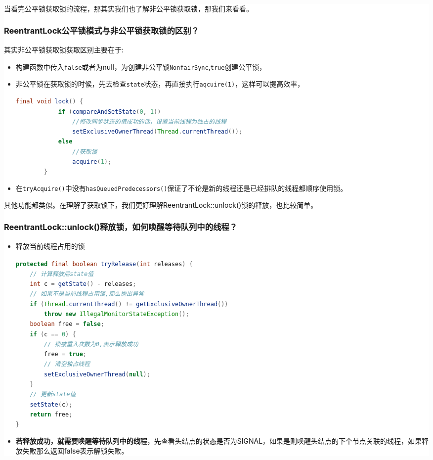 
当看完公平锁获取锁的流程，那其实我们也了解非公平锁获取锁，那我们来看看。

### ReentrantLock公平锁模式与非公平锁获取锁的区别？

其实非公平锁获取锁获取区别主要在于:

- 构建函数中传入`false`或者为null，为创建非公平锁`NonfairSync`,`true`创建公平锁，

- 非公平锁在获取锁的时候，先去检查`state`状态，再直接执行`aqcuire(1)`，这样可以提高效率，

  ```java
  final void lock() {
              if (compareAndSetState(0, 1))
                  //修改同步状态的值成功的话，设置当前线程为独占的线程
                  setExclusiveOwnerThread(Thread.currentThread());
              else
                  //获取锁
                  acquire(1);
          }
  
  
  ```

- 在`tryAcquire()`中没有`hasQueuedPredecessors()`保证了不论是新的线程还是已经排队的线程都顺序使用锁。

其他功能都类似。在理解了获取锁下，我们更好理解ReentrantLock::unlock()锁的释放，也比较简单。

### ReentrantLock::unlock()释放锁，如何唤醒等待队列中的线程？

- 释放当前线程占用的锁

  ```java
  protected final boolean tryRelease(int releases) {
      // 计算释放后state值
      int c = getState() - releases;
      // 如果不是当前线程占用锁,那么抛出异常
      if (Thread.currentThread() != getExclusiveOwnerThread())
          throw new IllegalMonitorStateException();
      boolean free = false;
      if (c == 0) {
          // 锁被重入次数为0,表示释放成功
          free = true;
          // 清空独占线程
          setExclusiveOwnerThread(null);
      }
      // 更新state值
      setState(c);
      return free;
  }
  
  
  ```

- **若释放成功，就需要唤醒等待队列中的线程**，先查看头结点的状态是否为SIGNAL，如果是则唤醒头结点的下个节点关联的线程，如果释放失败那么返回false表示解锁失败。
